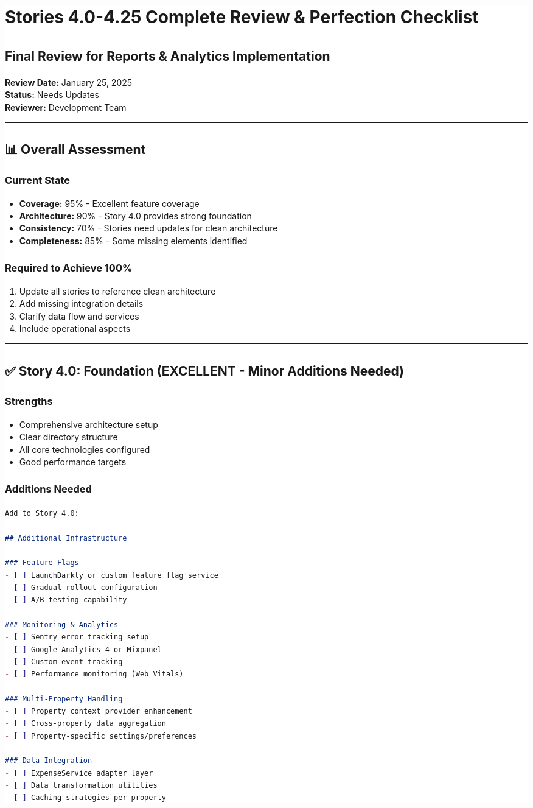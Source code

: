 # Stories 4.0-4.25 Complete Review & Perfection Checklist
## Final Review for Reports & Analytics Implementation

**Review Date:** January 25, 2025  
**Status:** Needs Updates  
**Reviewer:** Development Team

---

## 📊 Overall Assessment

### Current State
- **Coverage:** 95% - Excellent feature coverage
- **Architecture:** 90% - Story 4.0 provides strong foundation
- **Consistency:** 70% - Stories need updates for clean architecture
- **Completeness:** 85% - Some missing elements identified

### Required to Achieve 100%
1. Update all stories to reference clean architecture
2. Add missing integration details
3. Clarify data flow and services
4. Include operational aspects

---

## ✅ Story 4.0: Foundation (EXCELLENT - Minor Additions Needed)

### Strengths
- Comprehensive architecture setup
- Clear directory structure
- All core technologies configured
- Good performance targets

### Additions Needed
```markdown
Add to Story 4.0:

## Additional Infrastructure

### Feature Flags
- [ ] LaunchDarkly or custom feature flag service
- [ ] Gradual rollout configuration
- [ ] A/B testing capability

### Monitoring & Analytics
- [ ] Sentry error tracking setup
- [ ] Google Analytics 4 or Mixpanel
- [ ] Custom event tracking
- [ ] Performance monitoring (Web Vitals)

### Multi-Property Handling
- [ ] Property context provider enhancement
- [ ] Cross-property data aggregation
- [ ] Property-specific settings/preferences

### Data Integration
- [ ] ExpenseService adapter layer
- [ ] Data transformation utilities
- [ ] Caching strategies per property
```
